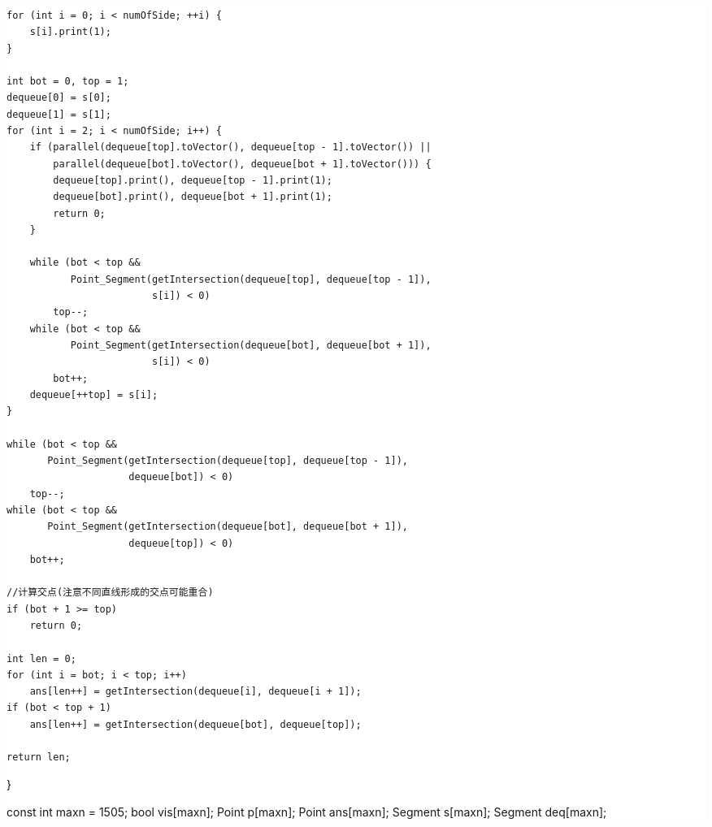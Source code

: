     for (int i = 0; i < numOfSide; ++i) {
        s[i].print(1);
    }

    int bot = 0, top = 1;
    dequeue[0] = s[0];
    dequeue[1] = s[1];
    for (int i = 2; i < numOfSide; i++) {
        if (parallel(dequeue[top].toVector(), dequeue[top - 1].toVector()) ||
            parallel(dequeue[bot].toVector(), dequeue[bot + 1].toVector())) {
            dequeue[top].print(), dequeue[top - 1].print(1);
            dequeue[bot].print(), dequeue[bot + 1].print(1);
            return 0;
        }

        while (bot < top &&
               Point_Segment(getIntersection(dequeue[top], dequeue[top - 1]),
                             s[i]) < 0)
            top--;
        while (bot < top &&
               Point_Segment(getIntersection(dequeue[bot], dequeue[bot + 1]),
                             s[i]) < 0)
            bot++;
        dequeue[++top] = s[i];
    }

    while (bot < top &&
           Point_Segment(getIntersection(dequeue[top], dequeue[top - 1]),
                         dequeue[bot]) < 0)
        top--;
    while (bot < top &&
           Point_Segment(getIntersection(dequeue[bot], dequeue[bot + 1]),
                         dequeue[top]) < 0)
        bot++;

    //计算交点(注意不同直线形成的交点可能重合)
    if (bot + 1 >= top)
        return 0;

    int len = 0;
    for (int i = bot; i < top; i++)
        ans[len++] = getIntersection(dequeue[i], dequeue[i + 1]);
    if (bot < top + 1)
        ans[len++] = getIntersection(dequeue[bot], dequeue[top]);

    return len;
}

const int maxn = 1505;
bool vis[maxn];
Point p[maxn];
Point ans[maxn];
Segment s[maxn];
Segment deq[maxn];
